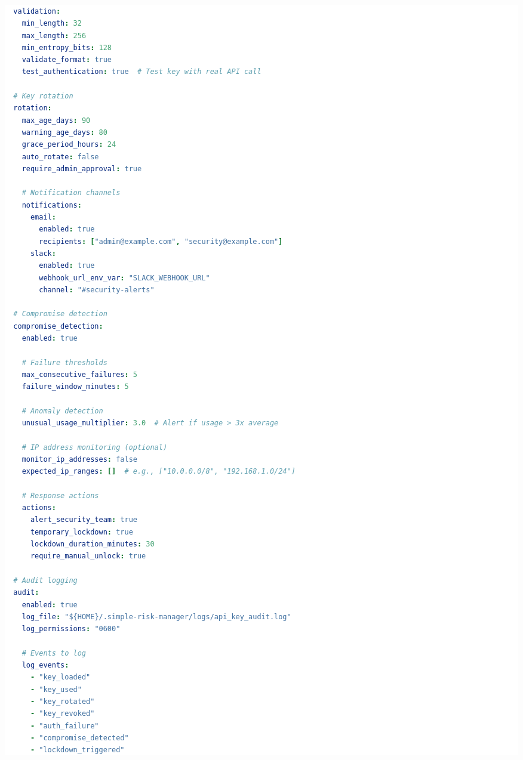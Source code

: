 ```yaml
  validation:
    min_length: 32
    max_length: 256
    min_entropy_bits: 128
    validate_format: true
    test_authentication: true  # Test key with real API call

  # Key rotation
  rotation:
    max_age_days: 90
    warning_age_days: 80
    grace_period_hours: 24
    auto_rotate: false
    require_admin_approval: true

    # Notification channels
    notifications:
      email:
        enabled: true
        recipients: ["admin@example.com", "security@example.com"]
      slack:
        enabled: true
        webhook_url_env_var: "SLACK_WEBHOOK_URL"
        channel: "#security-alerts"

  # Compromise detection
  compromise_detection:
    enabled: true

    # Failure thresholds
    max_consecutive_failures: 5
    failure_window_minutes: 5

    # Anomaly detection
    unusual_usage_multiplier: 3.0  # Alert if usage > 3x average

    # IP address monitoring (optional)
    monitor_ip_addresses: false
    expected_ip_ranges: []  # e.g., ["10.0.0.0/8", "192.168.1.0/24"]

    # Response actions
    actions:
      alert_security_team: true
      temporary_lockdown: true
      lockdown_duration_minutes: 30
      require_manual_unlock: true

  # Audit logging
  audit:
    enabled: true
    log_file: "${HOME}/.simple-risk-manager/logs/api_key_audit.log"
    log_permissions: "0600"

    # Events to log
    log_events:
      - "key_loaded"
      - "key_used"
      - "key_rotated"
      - "key_revoked"
      - "auth_failure"
      - "compromise_detected"
      - "lockdown_triggered"

```